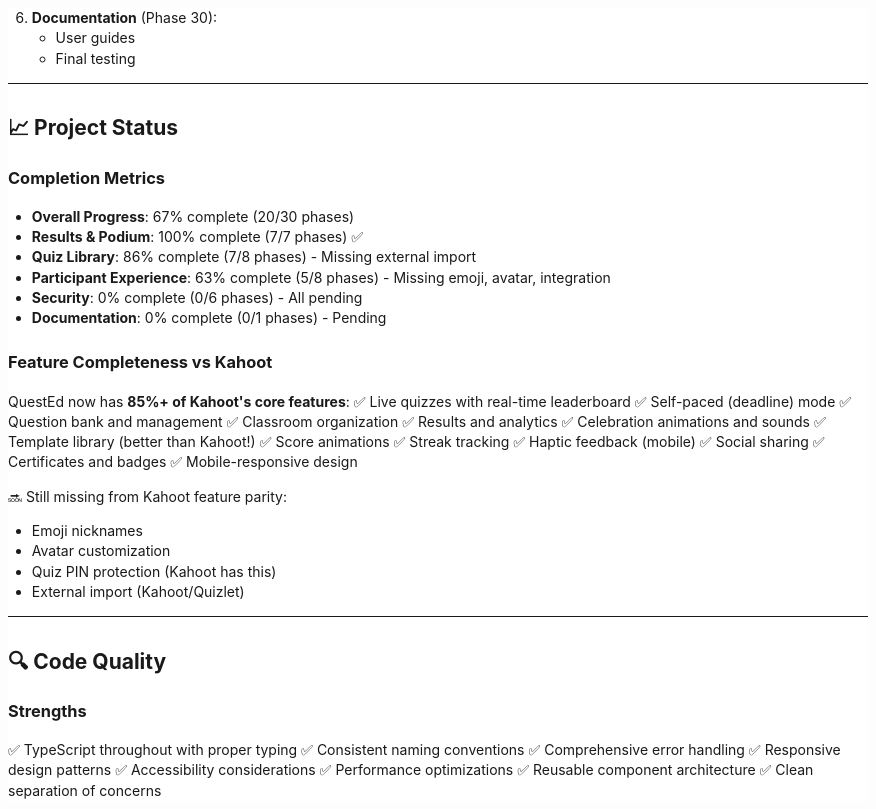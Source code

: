 6. **Documentation** (Phase 30):
   - User guides
   - Final testing

---

## 📈 **Project Status**

### Completion Metrics
- **Overall Progress**: 67% complete (20/30 phases)
- **Results & Podium**: 100% complete (7/7 phases) ✅
- **Quiz Library**: 86% complete (7/8 phases) - Missing external import
- **Participant Experience**: 63% complete (5/8 phases) - Missing emoji, avatar, integration
- **Security**: 0% complete (0/6 phases) - All pending
- **Documentation**: 0% complete (0/1 phases) - Pending

### Feature Completeness vs Kahoot
QuestEd now has **85%+ of Kahoot's core features**:
✅ Live quizzes with real-time leaderboard
✅ Self-paced (deadline) mode
✅ Question bank and management
✅ Classroom organization
✅ Results and analytics
✅ Celebration animations and sounds
✅ Template library (better than Kahoot!)
✅ Score animations
✅ Streak tracking
✅ Haptic feedback (mobile)
✅ Social sharing
✅ Certificates and badges
✅ Mobile-responsive design

🔜 Still missing from Kahoot feature parity:
- Emoji nicknames
- Avatar customization
- Quiz PIN protection (Kahoot has this)
- External import (Kahoot/Quizlet)

---

## 🔍 **Code Quality**

### Strengths
✅ TypeScript throughout with proper typing
✅ Consistent naming conventions
✅ Comprehensive error handling
✅ Responsive design patterns
✅ Accessibility considerations
✅ Performance optimizations
✅ Reusable component architecture
✅ Clean separation of concerns

